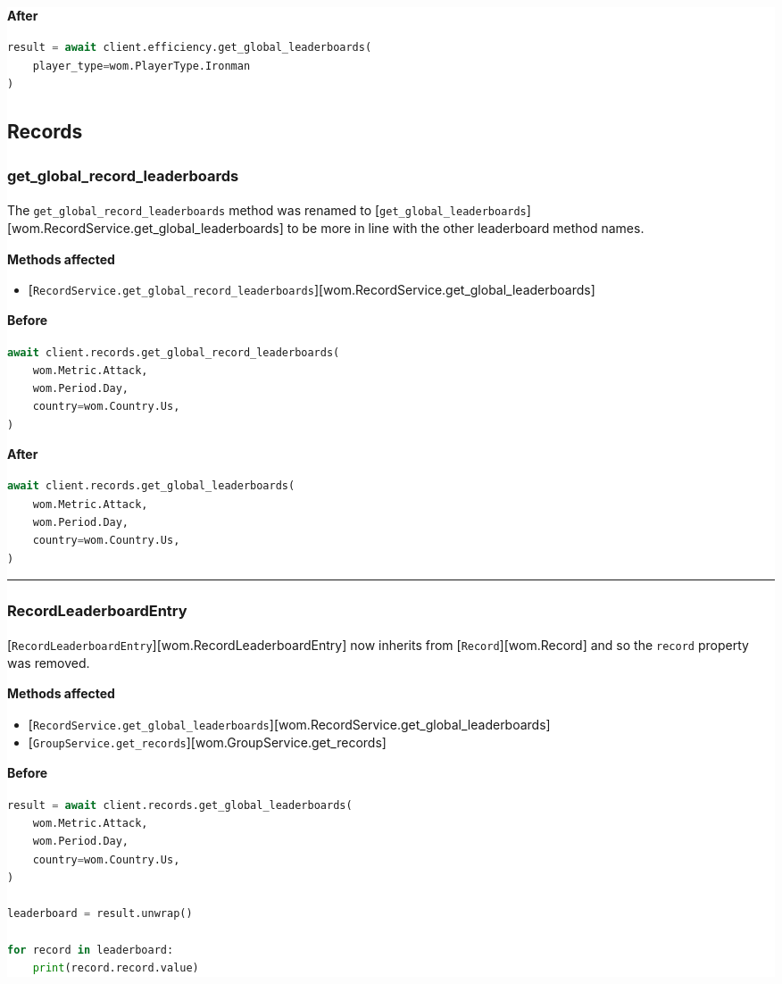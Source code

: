**After**

```py
result = await client.efficiency.get_global_leaderboards(
    player_type=wom.PlayerType.Ironman
)
```

## Records

### get_global_record_leaderboards

The `get_global_record_leaderboards` method was renamed to
[`get_global_leaderboards`][wom.RecordService.get_global_leaderboards] to
be more in line with the other leaderboard method names.

**Methods affected**

- [`RecordService.get_global_record_leaderboards`][wom.RecordService.get_global_leaderboards]

**Before**

```py
await client.records.get_global_record_leaderboards(
    wom.Metric.Attack,
    wom.Period.Day,
    country=wom.Country.Us,
)
```

**After**

```py
await client.records.get_global_leaderboards(
    wom.Metric.Attack,
    wom.Period.Day,
    country=wom.Country.Us,
)
```

---

### RecordLeaderboardEntry

[`RecordLeaderboardEntry`][wom.RecordLeaderboardEntry] now inherits from
[`Record`][wom.Record] and so the `record` property was removed.

**Methods affected**

- [`RecordService.get_global_leaderboards`][wom.RecordService.get_global_leaderboards]
- [`GroupService.get_records`][wom.GroupService.get_records]

**Before**

```py
result = await client.records.get_global_leaderboards(
    wom.Metric.Attack,
    wom.Period.Day,
    country=wom.Country.Us,
)

leaderboard = result.unwrap()

for record in leaderboard:
    print(record.record.value)
```
